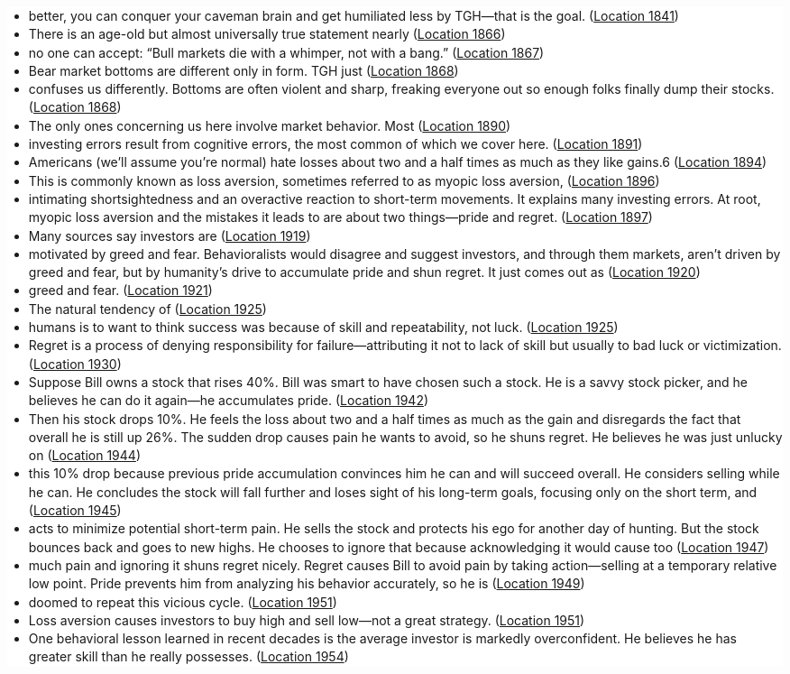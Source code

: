 - better, you can conquer your caveman brain and get humiliated less by TGH—that is the goal. ([Location 1841](https://readwise.io/to_kindle?action=open&asin=B006ORXIB6&location=1841))
- There is an age-old but almost universally true statement nearly ([Location 1866](https://readwise.io/to_kindle?action=open&asin=B006ORXIB6&location=1866))
- no one can accept: “Bull markets die with a whimper, not with a bang.” ([Location 1867](https://readwise.io/to_kindle?action=open&asin=B006ORXIB6&location=1867))
- Bear market bottoms are different only in form. TGH just ([Location 1868](https://readwise.io/to_kindle?action=open&asin=B006ORXIB6&location=1868))
- confuses us differently. Bottoms are often violent and sharp, freaking everyone out so enough folks finally dump their stocks. ([Location 1868](https://readwise.io/to_kindle?action=open&asin=B006ORXIB6&location=1868))
- The only ones concerning us here involve market behavior. Most ([Location 1890](https://readwise.io/to_kindle?action=open&asin=B006ORXIB6&location=1890))
- investing errors result from cognitive errors, the most common of which we cover here. ([Location 1891](https://readwise.io/to_kindle?action=open&asin=B006ORXIB6&location=1891))
- Americans (we’ll assume you’re normal) hate losses about two and a half times as much as they like gains.6 ([Location 1894](https://readwise.io/to_kindle?action=open&asin=B006ORXIB6&location=1894))
- This is commonly known as loss aversion, sometimes referred to as myopic loss aversion, ([Location 1896](https://readwise.io/to_kindle?action=open&asin=B006ORXIB6&location=1896))
- intimating shortsightedness and an overactive reaction to short-term movements. It explains many investing errors. At root, myopic loss aversion and the mistakes it leads to are about two things—pride and regret. ([Location 1897](https://readwise.io/to_kindle?action=open&asin=B006ORXIB6&location=1897))
- Many sources say investors are ([Location 1919](https://readwise.io/to_kindle?action=open&asin=B006ORXIB6&location=1919))
- motivated by greed and fear. Behavioralists would disagree and suggest investors, and through them markets, aren’t driven by greed and fear, but by humanity’s drive to accumulate pride and shun regret. It just comes out as ([Location 1920](https://readwise.io/to_kindle?action=open&asin=B006ORXIB6&location=1920))
- greed and fear. ([Location 1921](https://readwise.io/to_kindle?action=open&asin=B006ORXIB6&location=1921))
- The natural tendency of ([Location 1925](https://readwise.io/to_kindle?action=open&asin=B006ORXIB6&location=1925))
- humans is to want to think success was because of skill and repeatability, not luck. ([Location 1925](https://readwise.io/to_kindle?action=open&asin=B006ORXIB6&location=1925))
- Regret is a process of denying responsibility for failure—attributing it not to lack of skill but usually to bad luck or victimization. ([Location 1930](https://readwise.io/to_kindle?action=open&asin=B006ORXIB6&location=1930))
- Suppose Bill owns a stock that rises 40%. Bill was smart to have chosen such a stock. He is a savvy stock picker, and he believes he can do it again—he accumulates pride. ([Location 1942](https://readwise.io/to_kindle?action=open&asin=B006ORXIB6&location=1942))
- Then his stock drops 10%. He feels the loss about two and a half times as much as the gain and disregards the fact that overall he is still up 26%. The sudden drop causes pain he wants to avoid, so he shuns regret. He believes he was just unlucky on ([Location 1944](https://readwise.io/to_kindle?action=open&asin=B006ORXIB6&location=1944))
- this 10% drop because previous pride accumulation convinces him he can and will succeed overall. He considers selling while he can. He concludes the stock will fall further and loses sight of his long-term goals, focusing only on the short term, and ([Location 1945](https://readwise.io/to_kindle?action=open&asin=B006ORXIB6&location=1945))
- acts to minimize potential short-term pain. He sells the stock and protects his ego for another day of hunting. But the stock bounces back and goes to new highs. He chooses to ignore that because acknowledging it would cause too ([Location 1947](https://readwise.io/to_kindle?action=open&asin=B006ORXIB6&location=1947))
- much pain and ignoring it shuns regret nicely. Regret causes Bill to avoid pain by taking action—selling at a temporary relative low point. Pride prevents him from analyzing his behavior accurately, so he is ([Location 1949](https://readwise.io/to_kindle?action=open&asin=B006ORXIB6&location=1949))
- doomed to repeat this vicious cycle. ([Location 1951](https://readwise.io/to_kindle?action=open&asin=B006ORXIB6&location=1951))
- Loss aversion causes investors to buy high and sell low—not a great strategy. ([Location 1951](https://readwise.io/to_kindle?action=open&asin=B006ORXIB6&location=1951))
- One behavioral lesson learned in recent decades is the average investor is markedly overconfident. He believes he has greater skill than he really possesses. ([Location 1954](https://readwise.io/to_kindle?action=open&asin=B006ORXIB6&location=1954))